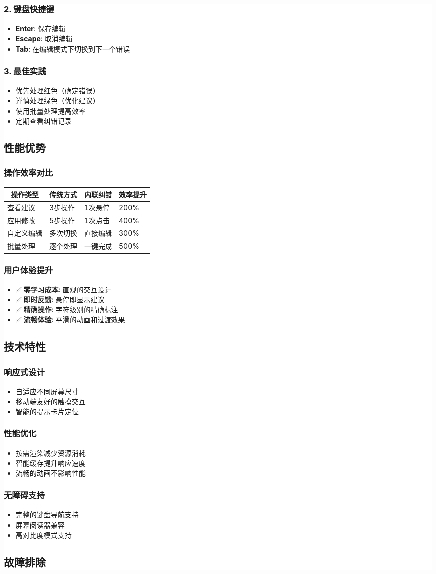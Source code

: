 ### 2. 键盘快捷键
- **Enter**: 保存编辑
- **Escape**: 取消编辑
- **Tab**: 在编辑模式下切换到下一个错误

### 3. 最佳实践
- 优先处理红色（确定错误）
- 谨慎处理绿色（优化建议）
- 使用批量处理提高效率
- 定期查看纠错记录

## 性能优势

### 操作效率对比
| 操作类型 | 传统方式 | 内联纠错 | 效率提升 |
|----------|----------|----------|----------|
| 查看建议 | 3步操作 | 1次悬停 | 200% |
| 应用修改 | 5步操作 | 1次点击 | 400% |
| 自定义编辑 | 多次切换 | 直接编辑 | 300% |
| 批量处理 | 逐个处理 | 一键完成 | 500% |

### 用户体验提升
- ✅ **零学习成本**: 直观的交互设计
- ✅ **即时反馈**: 悬停即显示建议
- ✅ **精确操作**: 字符级别的精确标注
- ✅ **流畅体验**: 平滑的动画和过渡效果

## 技术特性

### 响应式设计
- 自适应不同屏幕尺寸
- 移动端友好的触摸交互
- 智能的提示卡片定位

### 性能优化
- 按需渲染减少资源消耗
- 智能缓存提升响应速度
- 流畅的动画不影响性能

### 无障碍支持
- 完整的键盘导航支持
- 屏幕阅读器兼容
- 高对比度模式支持

## 故障排除
